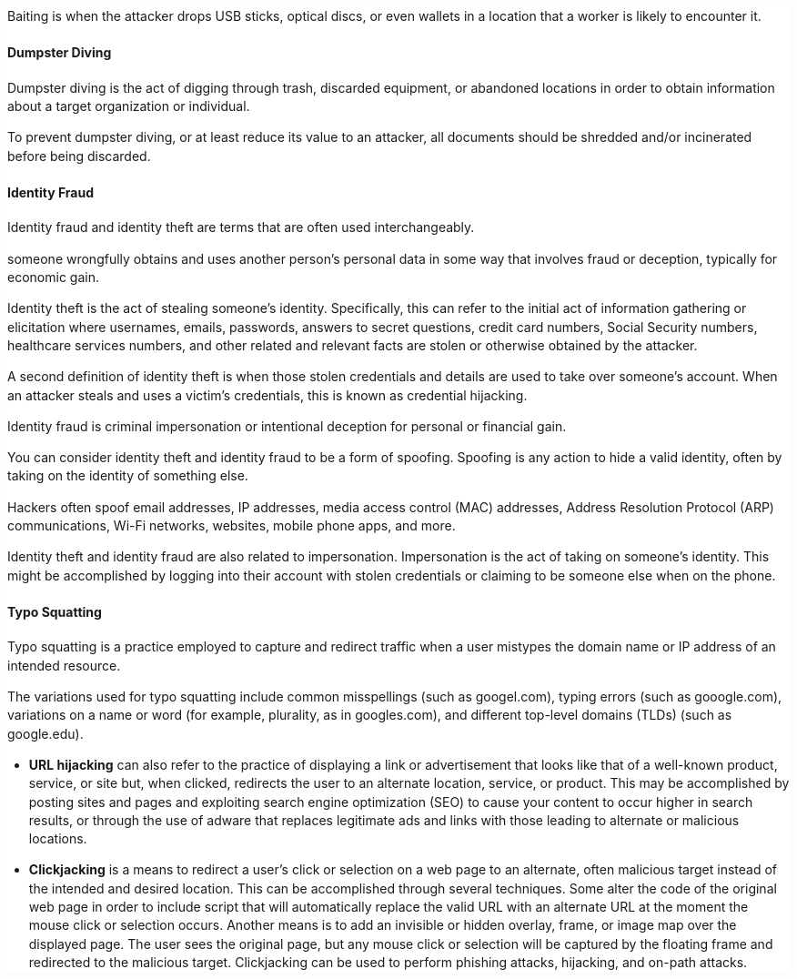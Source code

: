 Baiting is when the attacker drops USB sticks, optical discs, or even wallets in a location that a worker is likely to encounter it.

#### Dumpster Diving

Dumpster diving is the act of digging through trash, discarded equipment, or abandoned locations in order to obtain information about a target organization or individual.

To prevent dumpster diving, or at least reduce its value to an attacker, all documents should be shredded and/or incinerated before being discarded. 

#### Identity Fraud

Identity fraud and identity theft are terms that are often used interchangeably.

someone wrongfully obtains and uses another person’s personal data in some way that involves fraud or deception, typically for economic gain.

Identity theft is the act of stealing someone’s identity. Specifically, this can refer to the initial act of information gathering or elicitation where usernames, emails, passwords, answers to secret questions, credit card numbers, Social Security numbers, healthcare services numbers, and other related and relevant facts are stolen or otherwise obtained by the attacker.

A second definition of identity theft is when those stolen credentials and details are used to take over someone’s account. When an attacker steals and uses a victim’s credentials, this is known as credential hijacking.

Identity fraud is criminal impersonation or intentional deception for personal or financial gain.

You can consider identity theft and identity fraud to be a form of spoofing. Spoofing is any action to hide a valid identity, often by taking on the identity of something else.

Hackers often spoof email addresses, IP addresses, media access control (MAC) addresses, Address Resolution Protocol (ARP) communications, Wi-Fi networks, websites, mobile phone apps, and more.

Identity theft and identity fraud are also related to impersonation. Impersonation is the act of taking on someone’s identity. This might be accomplished by logging into their account with stolen credentials or claiming to be someone else when on the phone.

#### Typo Squatting

Typo squatting is a practice employed to capture and redirect traffic when a user mistypes the domain name or IP address of an intended resource.

The variations used for typo squatting include common misspellings (such as googel.com), typing errors (such as gooogle.com), variations on a name or word (for example, plurality, as in googles.com), and different top-level domains (TLDs) (such as google.edu).

- **URL hijacking** can also refer to the practice of displaying a link or advertisement that looks like that of a well-known product, service, or site but, when clicked, redirects the user to an alternate location, service, or product. This may be accomplished by posting sites and pages and exploiting search engine optimization (SEO) to cause your content to occur higher in search results, or through the use of adware that replaces legitimate ads and links with those leading to alternate or malicious locations.

- **Clickjacking** is a means to redirect a user’s click or selection on a web page to an alternate, often malicious target instead of the intended and desired location. This can be accomplished through several techniques. Some alter the code of the original web page in order to include script that will automatically replace the valid URL with an alternate URL at the moment the mouse click or selection occurs. Another means is to add an invisible or hidden overlay, frame, or image map over the displayed page. The user sees the original page, but any mouse click or selection will be captured by the floating frame and redirected to the malicious target. Clickjacking can be used to perform phishing attacks, hijacking, and on-path attacks.
